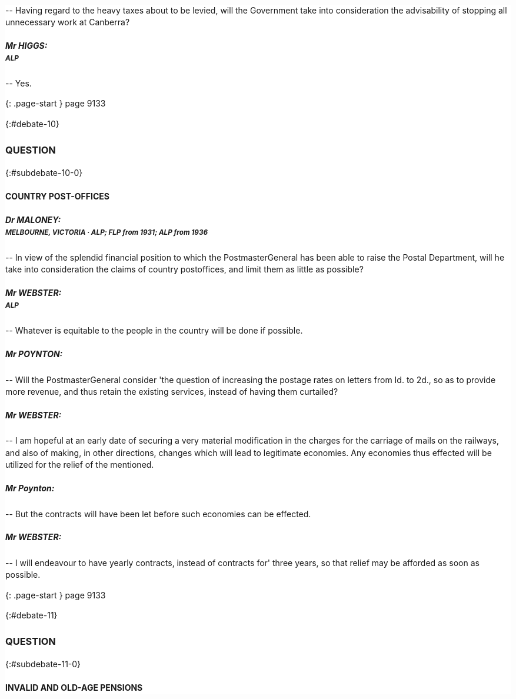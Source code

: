 -- Having regard to the heavy taxes about to be levied, will the Government take into consideration the advisability of stopping all unnecessary work at Canberra? 

##### Mr HIGGS:<br><small class="text-muted">ALP</small>

-- Yes. 

{: .page-start }
page 9133

{:#debate-10}
### QUESTION

{:#subdebate-10-0}
#### COUNTRY POST-OFFICES

##### Dr MALONEY:<br><small class="text-muted">MELBOURNE, VICTORIA &middot; ALP; FLP from 1931; ALP from 1936</small>

-- In view of the splendid financial position to which the PostmasterGeneral has been able to raise the Postal Department, will he take into consideration the claims of country postoffices, and limit them as little as possible? 

##### Mr WEBSTER:<br><small class="text-muted">ALP</small>

-- Whatever is equitable to the people in the country will be done if possible. 

##### Mr POYNTON:

-- Will the PostmasterGeneral consider 'the question of increasing the postage rates on letters from Id. to 2d., so as to provide more revenue, and thus retain the existing services, instead of having them curtailed? 

##### Mr WEBSTER:

-- I am hopeful at an early date of securing a very material modification in the charges for the carriage of mails on the railways, and also of making, in other directions, changes which will lead to legitimate economies. Any economies thus effected will be utilized for the relief of the mentioned. 

##### Mr Poynton:

-- But the contracts will have been let before such economies can be effected. 

##### Mr WEBSTER:

-- I will endeavour to have yearly contracts, instead of contracts for' three years, so that relief may be afforded as soon as possible. 

{: .page-start }
page 9133

{:#debate-11}
### QUESTION

{:#subdebate-11-0}
#### INVALID AND OLD-AGE PENSIONS
